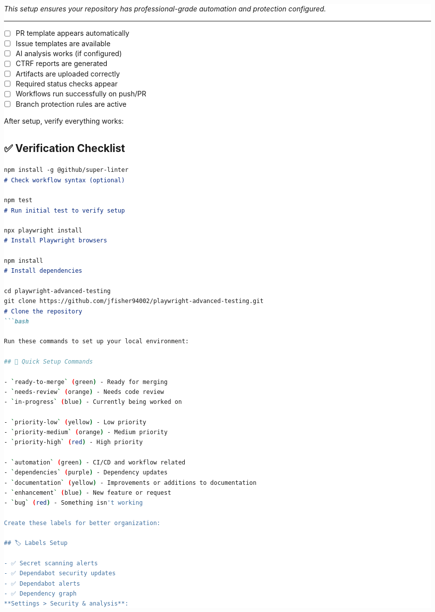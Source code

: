 # 

*This setup ensures your repository has professional-grade automation and protection configured.*

---

- [ ] PR template appears automatically
- [ ] Issue templates are available
- [ ] AI analysis works (if configured)
- [ ] CTRF reports are generated
- [ ] Artifacts are uploaded correctly
- [ ] Required status checks appear
- [ ] Workflows run successfully on push/PR
- [ ] Branch protection rules are active

After setup, verify everything works:

## ✅ Verification Checklist

```md
npm install -g @github/super-linter
# Check workflow syntax (optional)

npm test
# Run initial test to verify setup

npx playwright install
# Install Playwright browsers

npm install
# Install dependencies

cd playwright-advanced-testing
git clone https://github.com/jfisher94002/playwright-advanced-testing.git
# Clone the repository
```bash

Run these commands to set up your local environment:

## 🚀 Quick Setup Commands

- `ready-to-merge` (green) - Ready for merging
- `needs-review` (orange) - Needs code review
- `in-progress` (blue) - Currently being worked on

- `priority-low` (yellow) - Low priority
- `priority-medium` (orange) - Medium priority
- `priority-high` (red) - High priority

- `automation` (green) - CI/CD and workflow related
- `dependencies` (purple) - Dependency updates
- `documentation` (yellow) - Improvements or additions to documentation
- `enhancement` (blue) - New feature or request
- `bug` (red) - Something isn't working

Create these labels for better organization:

## 🏷️ Labels Setup

- ✅ Secret scanning alerts
- ✅ Dependabot security updates
- ✅ Dependabot alerts
- ✅ Dependency graph
**Settings > Security & analysis**:

```